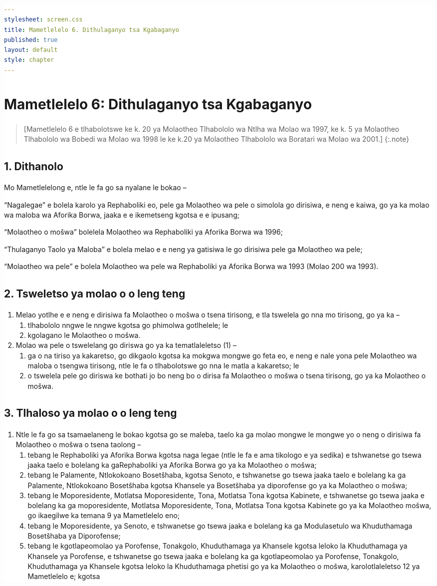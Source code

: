 ```yaml
---
stylesheet: screen.css
title: Mametlelelo 6. Dithulaganyo tsa Kgabaganyo
published: true
layout: default
style: chapter
---
```


# Mametlelelo 6: Dithulaganyo tsa Kgabaganyo

> [Mametlelelo 6 e tlhabolotswe ke k. 20 ya Molaotheo Tlhabololo wa Ntlha wa Molao wa 1997, ke k.	5 ya Molaotheo Tlhabololo wa Bobedi wa Molao wa 1998 le ke k.20 ya Molaotheo Tlhabololo wa Boratari wa Molao wa 2001.]
{:.note}

## 1. Dithanolo

Mo Mametlelelong e, ntle le fa go sa nyalane le bokao –

“Nagalegae” e bolela karolo ya Rephaboliki eo, pele ga Molaotheo wa pele o simolola go dirisiwa, e neng e kaiwa, go ya ka molao wa maloba wa Aforika Borwa, jaaka e e ikemetseng kgotsa e e ipusang;

“Molaotheo o mošwa” bolelela Molaotheo wa Rephaboliki ya Aforika Borwa wa 1996;

“Thulaganyo Taolo ya Maloba” e bolela melao e e neng ya gatisiwa le go dirisiwa pele ga Molaotheo wa pele;

“Molaotheo wa pele” e bolela Molaotheo wa pele wa Rephaboliki ya Aforika Borwa wa 1993 (Molao 200 wa 1993).

## 2. Tsweletso ya molao o o leng teng

1.	Melao yotlhe e e neng e dirisiwa fa Molaotheo o mošwa o tsena tirisong, e tla tswelela go nna mo tirisong, go ya ka –
	1.	tlhabololo nngwe le nngwe kgotsa go phimolwa gotlhelele; le
	1.	kgolagano le Molaotheo o mošwa.
2.	Molao wa pele o tswelelang go diriswa go ya ka tematlaleletso (1) –
	1.	ga o na tiriso ya kakaretso, go dikgaolo kgotsa ka mokgwa mongwe go feta eo, e neng e nale yona pele Molaotheo wa maloba o tsengwa tirisong, ntle le fa o tlhabolotswe go nna le matla a kakaretso; le
	1.	o tswelela pele go diriswa ke bothati jo bo neng bo o dirisa fa Molaotheo o mošwa o tsena tirisong, go ya ka Molaotheo o mošwa.

## 3. Tlhaloso ya molao o o leng teng

1.	Ntle le fa go sa tsamaelaneng le bokao kgotsa go se maleba, taelo ka ga molao mongwe le mongwe yo o neng o dirisiwa fa Molaotheo o mošwa o tsena taolong –
	1.	tebang le Rephaboliki ya Aforika Borwa kgotsa naga legae (ntle le fa e ama tikologo e ya sedika) e tshwanetse go tsewa jaaka taelo e bolelang ka gaRephaboliki ya Aforika Borwa go ya ka Molaotheo o mošwa;
	1.	tebang le Palamente, Ntlokokoano Bosetšhaba, kgotsa Senoto, e tshwanetse go tsewa jaaka taelo e bolelang ka ga Palamente, Ntlokokoano Bosetšhaba kgotsa Khansele ya Bosetšhaba ya diporofense go ya ka Molaotheo o mošwa;
	1.	tebang le Moporesidente, Motlatsa Moporesidente, Tona, Motlatsa Tona kgotsa Kabinete, e tshwanetse go tsewa jaaka e bolelang ka ga moporesidente, Motlatsa Moporesidente, Tona, Motlatsa Tona kgotsa Kabinete go ya ka Molaotheo mošwa, go ikaegilwe ka temana 9 ya Mametlelelo eno;
	1.	tebang le Moporesidente, ya Senoto, e tshwanetse go tsewa jaaka e bolelang ka ga Modulasetulo wa Khuduthamaga Bosetšhaba ya Diporofense;
	1.	tebang le kgotlapeomolao ya Porofense, Tonakgolo, Khuduthamaga ya Khansele kgotsa leloko la Khuduthamaga ya Khansele ya Porofense, e tshwanetse go tsewa jaaka e bolelang ka ga kgotlapeomolao ya Porofense, Tonakgolo, Khuduthamaga ya Khansele kgotsa leloko la Khuduthamaga phetisi go ya ka Molaotheo o mošwa, karolotlaleletso 12 ya Mametlelelo e; kgotsa